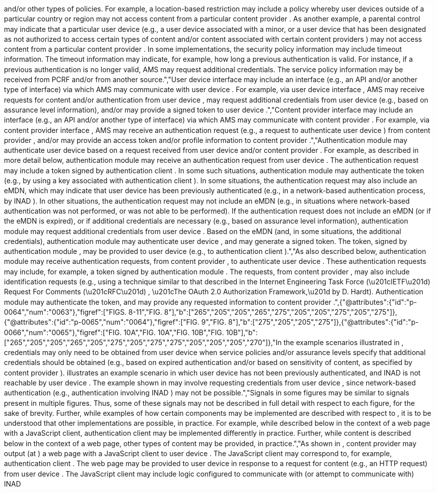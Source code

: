 and\/or other types of policies. For example, a location-based restriction may include a policy whereby user devices  outside of a particular country or region may not access content from a particular content provider . As another example, a parental control may indicate that a particular user device  (e.g., a user device associated with a minor, or a user device that has been designated as not authorized to access certain types of content and\/or content associated with certain content providers ) may not access content from a particular content provider . In some implementations, the security policy information may include timeout information. The timeout information may indicate, for example, how long a previous authentication is valid. For instance, if a previous authentication is no longer valid, AMS  may request additional credentials. The service policy information may be received from PCRF  and\/or from another source.","User device interface  may include an interface (e.g., an API and\/or another type of interface) via which AMS  may communicate with user device . For example, via user device interface , AMS  may receive requests for content and\/or authentication from user device , may request additional credentials from user device  (e.g., based on assurance level information), and\/or may provide a signed token to user device .","Content provider interface  may include an interface (e.g., an API and\/or another type of interface) via which AMS  may communicate with content provider . For example, via content provider interface , AMS  may receive an authentication request (e.g., a request to authenticate user device ) from content provider , and\/or may provide an access token and\/or profile information to content provider .","Authentication module  may authenticate user device  based on a request received from user device  and\/or content provider . For example, as described in more detail below, authentication module  may receive an authentication request from user device . The authentication request may include a token signed by authentication client . In some such situations, authentication module  may authenticate the token (e.g., by using a key associated with authentication client ). In some situations, the authentication request may also include an eMDN, which may indicate that user device  has been previously authenticated (e.g., in a network-based authentication process, by INAD ). In other situations, the authentication request may not include an eMDN (e.g., in situations where network-based authentication was not performed, or was not able to be performed). If the authentication request does not include an eMDN (or if the eMDN is expired), or if additional credentials are necessary (e.g., based on assurance level information), authentication module  may request additional credentials from user device . Based on the eMDN (and, in some situations, the additional credentials), authentication module  may authenticate user device , and may generate a signed token. The token, signed by authentication module , may be provided to user device  (e.g., to authentication client ).","As also described below, authentication module  may receive authentication requests, from content provider , to authenticate user device . These authentication requests may include, for example, a token signed by authentication module . The requests, from content provider , may also include identification requests (e.g., using a technique similar to that described in the Internet Engineering Task Force (\u201cIETF\u201d) Request For Comments (\u201cRFC\u201d) , \u201cThe OAuth 2.0 Authorization Framework,\u201d by D. Hardt). Authentication module  may authenticate the token, and may provide any requested information to content provider .",{"@attributes":{"id":"p-0064","num":"0063"},"figref":["FIGS. 8-11","FIG. 8"],"b":["265","205","205","265","275","205","205","275","205","275"]},{"@attributes":{"id":"p-0065","num":"0064"},"figref":["FIG. 9","FIG. 8"],"b":["275","205","205","275"]},{"@attributes":{"id":"p-0066","num":"0065"},"figref":["FIG. 10A","FIG. 10A","FIG. 10B","FIG. 10B"],"b":["265","205","205","265","205","275","205","275","275","205","205","205","270"]},"In the example scenarios illustrated in , credentials may only need to be obtained from user device  when service policies and\/or assurance levels specify that additional credentials should be obtained (e.g., based on expired authentication and\/or based on sensitivity of content, as specified by content provider ).  illustrates an example scenario in which user device  has not been previously authenticated, and INAD  is not reachable by user device . The example shown in  may involve requesting credentials from user device , since network-based authentication (e.g., authentication involving INAD ) may not be possible.","Signals in some figures may be similar to signals present in multiple figures. Thus, some of these signals may not be described in full detail with respect to each figure, for the sake of brevity. Further, while examples of how certain components may be implemented are described with respect to , it is to be understood that other implementations are possible, in practice. For example, while described below in the context of a web page with a JavaScript client, authentication client  may be implemented differently in practice. Further, while content is described below in the context of a web page, other types of content may be provided, in practice.","As shown in , content provider  may output (at ) a web page with a JavaScript client to user device . The JavaScript client may correspond to, for example, authentication client . The web page may be provided to user device  in response to a request for content (e.g., an HTTP request) from user device . The JavaScript client may include logic configured to communicate with (or attempt to communicate with) INAD